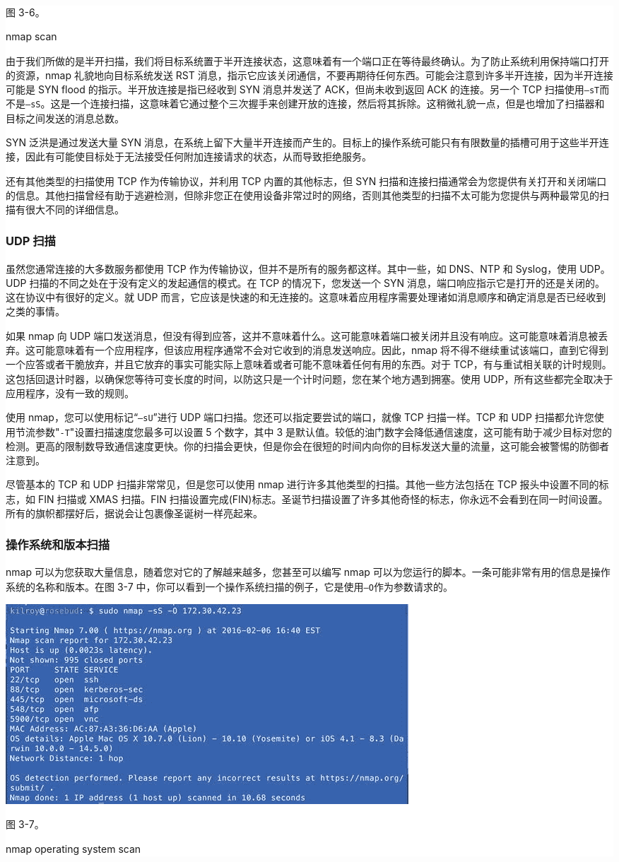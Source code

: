 图 3-6。

nmap scan

由于我们所做的是半开扫描，我们将目标系统置于半开连接状态，这意味着有一个端口正在等待最终确认。为了防止系统利用保持端口打开的资源，nmap 礼貌地向目标系统发送 RST 消息，指示它应该关闭通信，不要再期待任何东西。可能会注意到许多半开连接，因为半开连接可能是 SYN flood 的指示。半开放连接是指已经收到 SYN 消息并发送了 ACK，但尚未收到返回 ACK 的连接。另一个 TCP 扫描使用`–sT`而不是`–sS`。这是一个连接扫描，这意味着它通过整个三次握手来创建开放的连接，然后将其拆除。这稍微礼貌一点，但是也增加了扫描器和目标之间发送的消息总数。

SYN 泛洪是通过发送大量 SYN 消息，在系统上留下大量半开连接而产生的。目标上的操作系统可能只有有限数量的插槽可用于这些半开连接，因此有可能使目标处于无法接受任何附加连接请求的状态，从而导致拒绝服务。

还有其他类型的扫描使用 TCP 作为传输协议，并利用 TCP 内置的其他标志，但 SYN 扫描和连接扫描通常会为您提供有关打开和关闭端口的信息。其他扫描曾经有助于逃避检测，但除非您正在使用设备非常过时的网络，否则其他类型的扫描不太可能为您提供与两种最常见的扫描有很大不同的详细信息。

### UDP 扫描

虽然您通常连接的大多数服务都使用 TCP 作为传输协议，但并不是所有的服务都这样。其中一些，如 DNS、NTP 和 Syslog，使用 UDP。UDP 扫描的不同之处在于没有定义的发起通信的模式。在 TCP 的情况下，您发送一个 SYN 消息，端口响应指示它是打开的还是关闭的。这在协议中有很好的定义。就 UDP 而言，它应该是快速的和无连接的。这意味着应用程序需要处理诸如消息顺序和确定消息是否已经收到之类的事情。

如果 nmap 向 UDP 端口发送消息，但没有得到应答，这并不意味着什么。这可能意味着端口被关闭并且没有响应。这可能意味着消息被丢弃。这可能意味着有一个应用程序，但该应用程序通常不会对它收到的消息发送响应。因此，nmap 将不得不继续重试该端口，直到它得到一个应答或者干脆放弃，并且它放弃的事实可能实际上意味着或者可能不意味着任何有用的东西。对于 TCP，有与重试相关联的计时规则。这包括回退计时器，以确保您等待可变长度的时间，以防这只是一个计时问题，您在某个地方遇到拥塞。使用 UDP，所有这些都完全取决于应用程序，没有一致的规则。

使用 nmap，您可以使用标记“`–sU`”进行 UDP 端口扫描。您还可以指定要尝试的端口，就像 TCP 扫描一样。TCP 和 UDP 扫描都允许您使用节流参数"`-T`"设置扫描速度您最多可以设置 5 个数字，其中 3 是默认值。较低的油门数字会降低通信速度，这可能有助于减少目标对您的检测。更高的限制数导致通信速度更快。你的扫描会更快，但是你会在很短的时间内向你的目标发送大量的流量，这可能会被警惕的防御者注意到。

尽管基本的 TCP 和 UDP 扫描非常常见，但是您可以使用 nmap 进行许多其他类型的扫描。其他一些方法包括在 TCP 报头中设置不同的标志，如 FIN 扫描或 XMAS 扫描。FIN 扫描设置完成(FIN)标志。圣诞节扫描设置了许多其他奇怪的标志，你永远不会看到在同一时间设置。所有的旗帜都摆好后，据说会让包裹像圣诞树一样亮起来。

### 操作系统和版本扫描

nmap 可以为您获取大量信息，随着您对它的了解越来越多，您甚至可以编写 nmap 可以为您运行的脚本。一条可能非常有用的信息是操作系统的名称和版本。在图 3-7 中，你可以看到一个操作系统扫描的例子，它是使用`–O`作为参数请求的。

![A417535_1_En_3_Fig7_HTML.jpg](img/A417535_1_En_3_Fig7_HTML.jpg)

图 3-7。

nmap operating system scan
